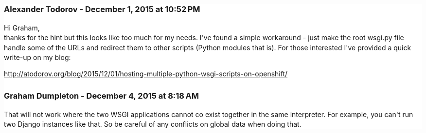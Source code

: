 ### Alexander Todorov - December 1, 2015 at 10:52 PM

Hi Graham,  
thanks for the hint but this looks like too much for my needs. I've found a simple workaround - just make the root wsgi.py file handle some of the URLs and redirect them to other scripts \(Python modules that is\). For those interested I've provided a quick write-up on my blog:  
  
http://atodorov.org/blog/2015/12/01/hosting-multiple-python-wsgi-scripts-on-openshift/

### Graham Dumpleton - December 4, 2015 at 8:18 AM

That will not work where the two WSGI applications cannot co exist together in the same interpreter. For example, you can't run two Django instances like that. So be careful of any conflicts on global data when doing that.

